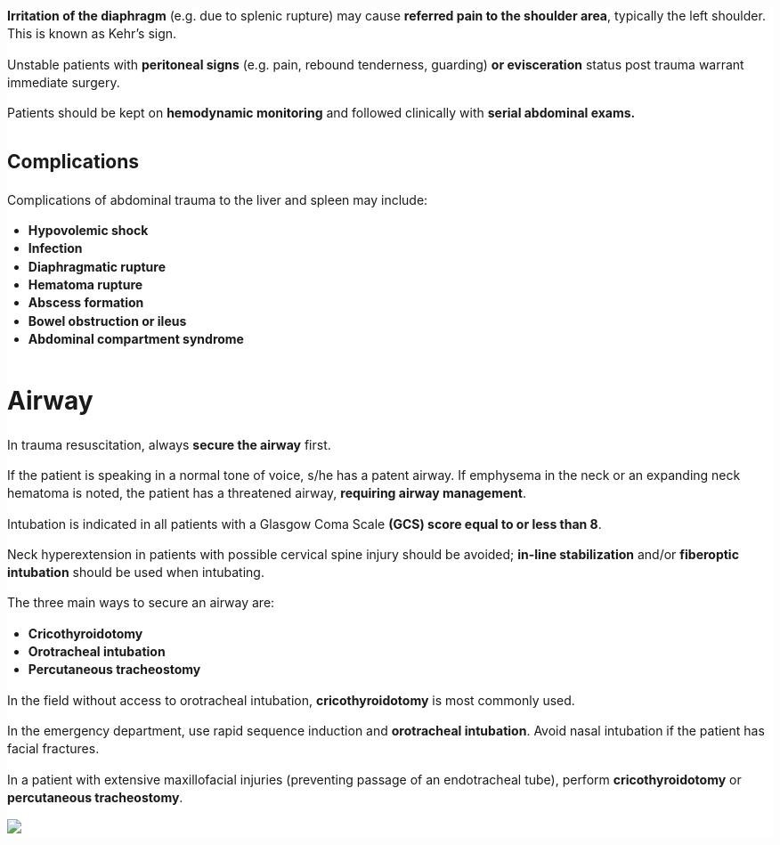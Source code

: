**Irritation of the diaphragm** (e.g. due to splenic rupture) may cause **referred pain to the shoulder area**, typically the left shoulder. This is known as Kehr’s sign.

Unstable patients with **peritoneal signs** (e.g. pain, rebound tenderness, guarding) **or evisceration** status post trauma warrant immediate surgery.

Patients should be kept on **hemodynamic monitoring** and followed clinically with **serial abdominal exams.**

## Complications



Complications of abdominal trauma to the liver and spleen may include:

- **Hypovolemic shock**
- **Infection**
- **Diaphragmatic rupture**
- **Hematoma rupture**
- **Abscess formation**
- **Bowel obstruction or ileus**
- **Abdominal compartment syndrome**

# Airway



In trauma resuscitation, always **secure the airway** first.

If the patient is speaking in a normal tone of voice, s/he has a patent airway.
If emphysema in the neck or an expanding neck hematoma is noted, the patient has a threatened airway, **requiring airway management**.



Intubation is indicated in all patients with a Glasgow Coma Scale **(GCS) score equal to or less than 8**.



Neck hyperextension in patients with possible cervical spine injury should be avoided; **in-line stabilization** and/or **fiberoptic intubation** should be used when intubating.



The three main ways to secure an airway are:

- **Cricothyroidotomy**
- **Orotracheal intubation**
- **Percutaneous tracheostomy**

In the field without access to orotracheal intubation, **cricothyroidotomy** is most commonly used.

In the emergency department, use rapid sequence induction and **orotracheal intubation**. Avoid nasal intubation if the patient has facial fractures.

In a patient with extensive maxillofacial injuries (preventing passage of an endotracheal tube), perform **cricothyroidotomy** or **percutaneous tracheostomy**.

![](https://photos.thisispiggy.com/file/wikiFiles/L17225.jpg)

